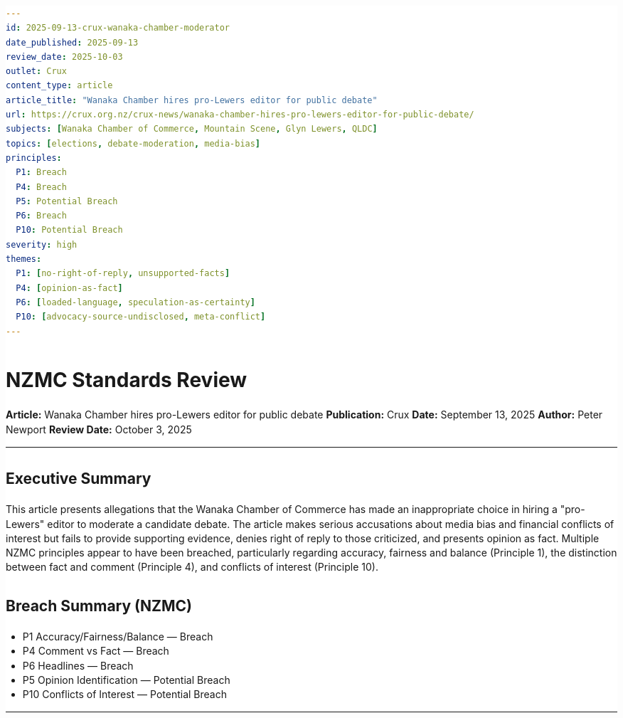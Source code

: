 ```yaml
---
id: 2025-09-13-crux-wanaka-chamber-moderator
date_published: 2025-09-13
review_date: 2025-10-03
outlet: Crux
content_type: article
article_title: "Wanaka Chamber hires pro-Lewers editor for public debate"
url: https://crux.org.nz/crux-news/wanaka-chamber-hires-pro-lewers-editor-for-public-debate/
subjects: [Wanaka Chamber of Commerce, Mountain Scene, Glyn Lewers, QLDC]
topics: [elections, debate-moderation, media-bias]
principles:
  P1: Breach
  P4: Breach
  P5: Potential Breach
  P6: Breach
  P10: Potential Breach
severity: high
themes:
  P1: [no-right-of-reply, unsupported-facts]
  P4: [opinion-as-fact]
  P6: [loaded-language, speculation-as-certainty]
  P10: [advocacy-source-undisclosed, meta-conflict]
---
```



# NZMC Standards Review
**Article:** Wanaka Chamber hires pro-Lewers editor for public debate
**Publication:** Crux
**Date:** September 13, 2025
**Author:** Peter Newport
**Review Date:** October 3, 2025

---

## Executive Summary
This article presents allegations that the Wanaka Chamber of Commerce has made an inappropriate choice in hiring a "pro-Lewers" editor to moderate a candidate debate. The article makes serious accusations about media bias and financial conflicts of interest but fails to provide supporting evidence, denies right of reply to those criticized, and presents opinion as fact. Multiple NZMC principles appear to have been breached, particularly regarding accuracy, fairness and balance (Principle 1), the distinction between fact and comment (Principle 4), and conflicts of interest (Principle 10).

## Breach Summary (NZMC)
- P1 Accuracy/Fairness/Balance — Breach
- P4 Comment vs Fact — Breach
- P6 Headlines — Breach
- P5 Opinion Identification — Potential Breach
- P10 Conflicts of Interest — Potential Breach

---